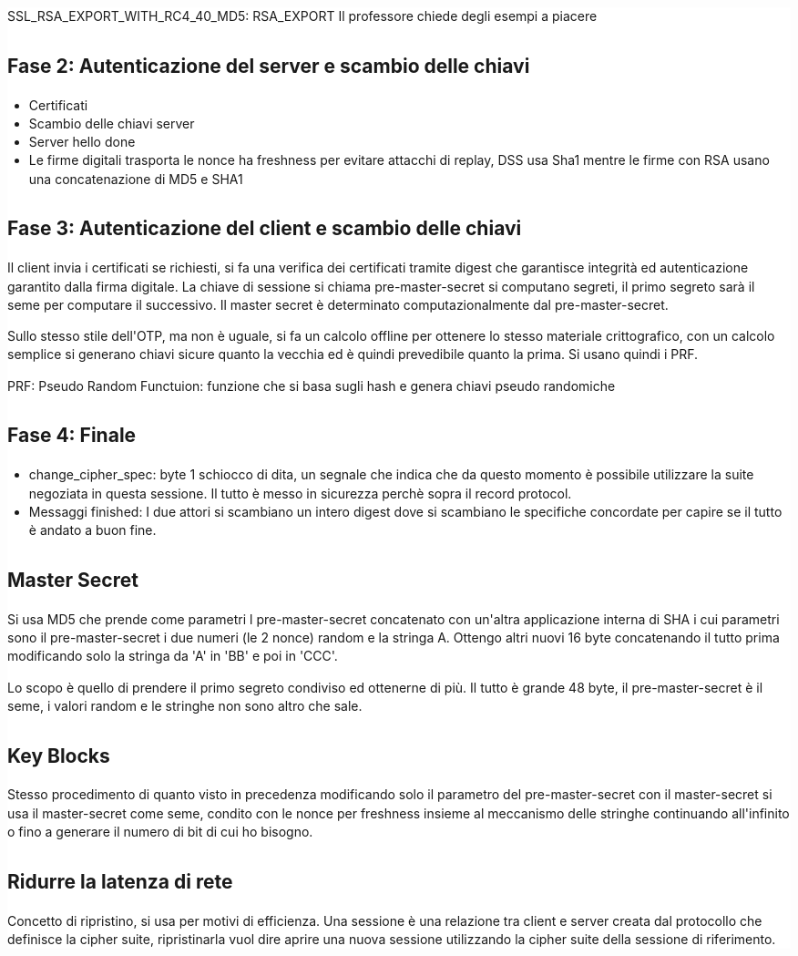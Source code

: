 SSL_RSA_EXPORT_WITH_RC4_40_MD5: RSA_EXPORT 
Il professore chiede degli esempi a piacere

## Fase 2: Autenticazione del server e scambio delle chiavi
- Certificati
- Scambio delle chiavi server
- Server hello done
- Le firme digitali trasporta le nonce ha freshness per evitare attacchi di replay, DSS usa Sha1 mentre le firme con RSA usano una concatenazione di MD5 e SHA1

## Fase 3: Autenticazione del client e scambio delle chiavi

Il client invia i certificati se richiesti, si fa una verifica dei certificati tramite digest che garantisce integrità ed autenticazione garantito dalla firma digitale. La chiave di sessione si chiama pre-master-secret si computano segreti, il primo segreto sarà il seme per computare il successivo. Il master secret è determinato computazionalmente dal pre-master-secret.

Sullo stesso stile dell'OTP, ma non è uguale, si fa un calcolo offline per ottenere lo stesso materiale crittografico, con un calcolo semplice si generano chiavi sicure quanto la vecchia ed è quindi prevedibile quanto la prima. Si usano quindi i PRF.

PRF: Pseudo Random Functuion: funzione che si basa sugli hash e genera chiavi pseudo randomiche

## Fase 4: Finale

- change_cipher_spec: byte 1 schiocco di dita, un segnale che indica che da questo momento è possibile utilizzare la suite negoziata in questa sessione. Il tutto è messo in sicurezza perchè sopra il record protocol.
- Messaggi finished: I due attori si scambiano un intero digest dove si scambiano le specifiche concordate per capire se il tutto è andato a buon fine.

## Master Secret

Si usa MD5 che prende come parametri l pre-master-secret concatenato con un'altra applicazione interna di SHA i cui parametri sono il pre-master-secret i due numeri (le 2 nonce) random e la stringa A. Ottengo altri nuovi 16 byte concatenando il tutto prima modificando solo la stringa da 'A' in 'BB' e poi in 'CCC'. 

Lo scopo è quello di prendere il primo segreto condiviso ed ottenerne di più. Il tutto è grande 48 byte, il pre-master-secret è il seme, i valori random e le stringhe non sono altro che sale.

## Key Blocks

Stesso procedimento di quanto visto in precedenza modificando solo il parametro del pre-master-secret con il master-secret si usa il master-secret come seme, condito con le nonce per freshness insieme al meccanismo delle stringhe continuando all'infinito o fino a generare il numero di bit di cui ho bisogno.

## Ridurre la latenza di rete

Concetto di ripristino, si usa per motivi di efficienza.
Una sessione è una relazione tra client e server creata dal protocollo che definisce la cipher suite, ripristinarla vuol dire aprire una  nuova sessione utilizzando la cipher suite della sessione di riferimento.
